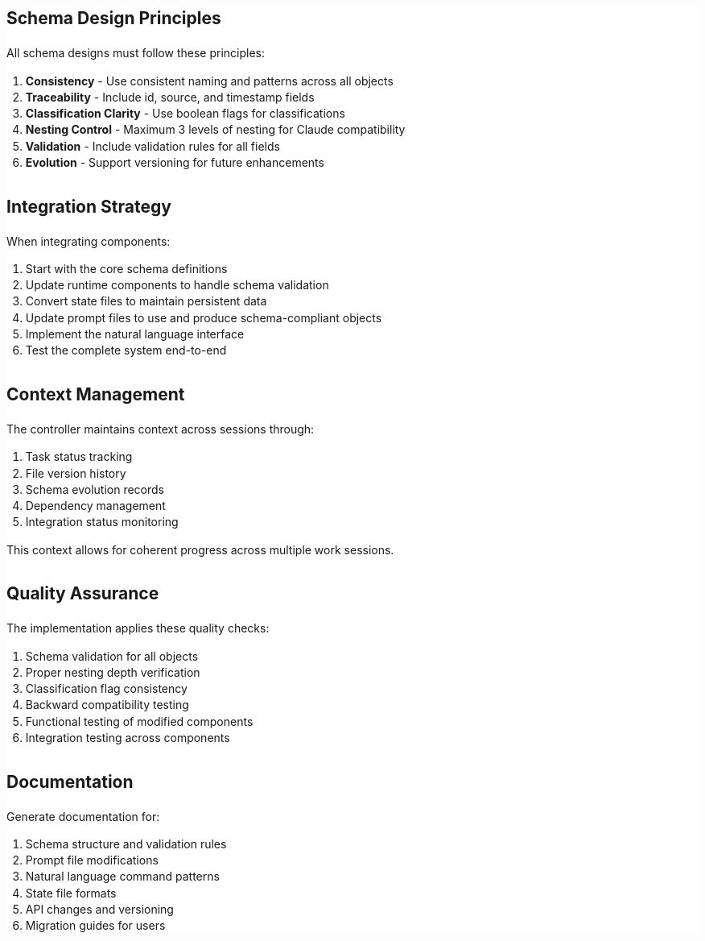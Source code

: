## Schema Design Principles

All schema designs must follow these principles:

1. **Consistency** - Use consistent naming and patterns across all objects
2. **Traceability** - Include id, source, and timestamp fields
3. **Classification Clarity** - Use boolean flags for classifications
4. **Nesting Control** - Maximum 3 levels of nesting for Claude compatibility
5. **Validation** - Include validation rules for all fields
6. **Evolution** - Support versioning for future enhancements

## Integration Strategy

When integrating components:

1. Start with the core schema definitions
2. Update runtime components to handle schema validation
3. Convert state files to maintain persistent data
4. Update prompt files to use and produce schema-compliant objects
5. Implement the natural language interface
6. Test the complete system end-to-end

## Context Management

The controller maintains context across sessions through:

1. Task status tracking
2. File version history
3. Schema evolution records
4. Dependency management
5. Integration status monitoring

This context allows for coherent progress across multiple work sessions.

## Quality Assurance

The implementation applies these quality checks:

1. Schema validation for all objects
2. Proper nesting depth verification
3. Classification flag consistency
4. Backward compatibility testing
5. Functional testing of modified components
6. Integration testing across components

## Documentation

Generate documentation for:

1. Schema structure and validation rules
2. Prompt file modifications
3. Natural language command patterns
4. State file formats
5. API changes and versioning
6. Migration guides for users
